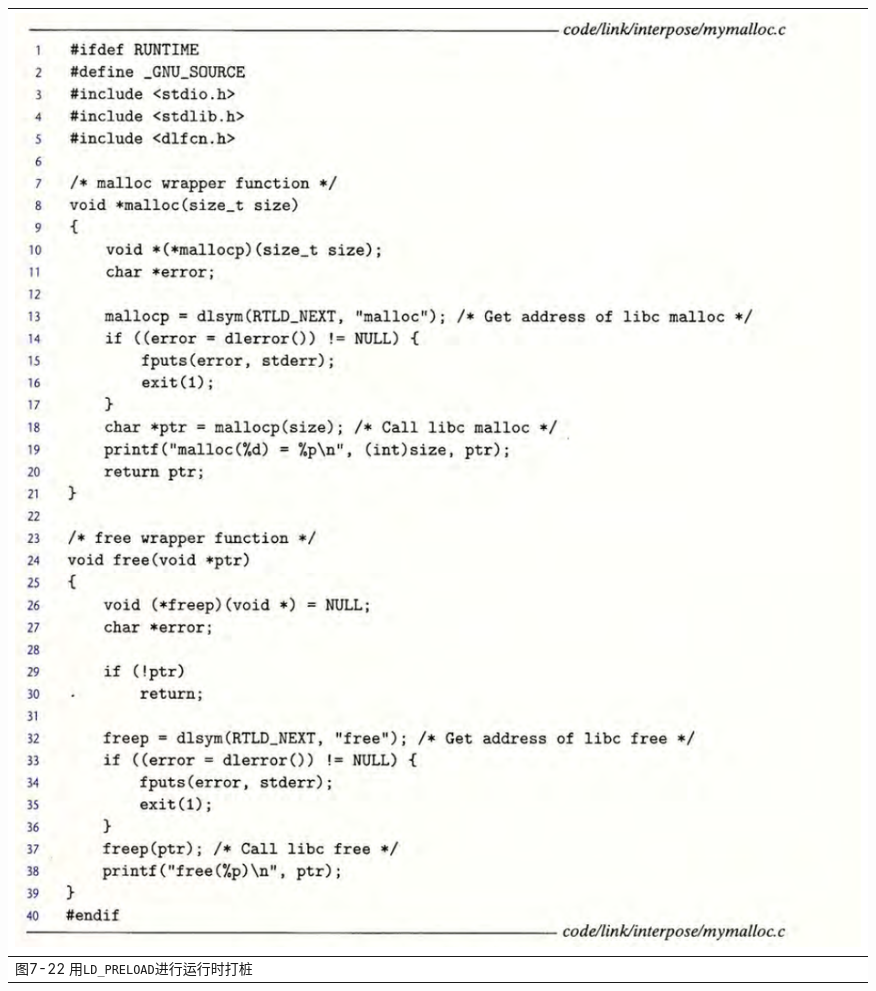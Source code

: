 | ![image-20250320231303286](./7_image/image-20250320231303286.png) |
| ------------------------------------------------------------ |
| 图7-22 用`LD_PRELOAD`进行运行时打桩                          |
